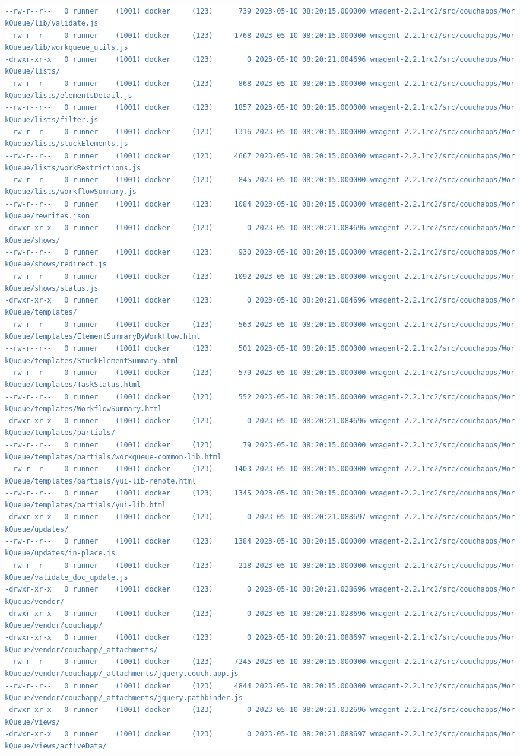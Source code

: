 ```diff
--rw-r--r--   0 runner    (1001) docker     (123)      739 2023-05-10 08:20:15.000000 wmagent-2.2.1rc2/src/couchapps/WorkQueue/lib/validate.js
--rw-r--r--   0 runner    (1001) docker     (123)     1768 2023-05-10 08:20:15.000000 wmagent-2.2.1rc2/src/couchapps/WorkQueue/lib/workqueue_utils.js
-drwxr-xr-x   0 runner    (1001) docker     (123)        0 2023-05-10 08:20:21.084696 wmagent-2.2.1rc2/src/couchapps/WorkQueue/lists/
--rw-r--r--   0 runner    (1001) docker     (123)      868 2023-05-10 08:20:15.000000 wmagent-2.2.1rc2/src/couchapps/WorkQueue/lists/elementsDetail.js
--rw-r--r--   0 runner    (1001) docker     (123)     1857 2023-05-10 08:20:15.000000 wmagent-2.2.1rc2/src/couchapps/WorkQueue/lists/filter.js
--rw-r--r--   0 runner    (1001) docker     (123)     1316 2023-05-10 08:20:15.000000 wmagent-2.2.1rc2/src/couchapps/WorkQueue/lists/stuckElements.js
--rw-r--r--   0 runner    (1001) docker     (123)     4667 2023-05-10 08:20:15.000000 wmagent-2.2.1rc2/src/couchapps/WorkQueue/lists/workRestrictions.js
--rw-r--r--   0 runner    (1001) docker     (123)      845 2023-05-10 08:20:15.000000 wmagent-2.2.1rc2/src/couchapps/WorkQueue/lists/workflowSummary.js
--rw-r--r--   0 runner    (1001) docker     (123)     1084 2023-05-10 08:20:15.000000 wmagent-2.2.1rc2/src/couchapps/WorkQueue/rewrites.json
-drwxr-xr-x   0 runner    (1001) docker     (123)        0 2023-05-10 08:20:21.084696 wmagent-2.2.1rc2/src/couchapps/WorkQueue/shows/
--rw-r--r--   0 runner    (1001) docker     (123)      930 2023-05-10 08:20:15.000000 wmagent-2.2.1rc2/src/couchapps/WorkQueue/shows/redirect.js
--rw-r--r--   0 runner    (1001) docker     (123)     1092 2023-05-10 08:20:15.000000 wmagent-2.2.1rc2/src/couchapps/WorkQueue/shows/status.js
-drwxr-xr-x   0 runner    (1001) docker     (123)        0 2023-05-10 08:20:21.084696 wmagent-2.2.1rc2/src/couchapps/WorkQueue/templates/
--rw-r--r--   0 runner    (1001) docker     (123)      563 2023-05-10 08:20:15.000000 wmagent-2.2.1rc2/src/couchapps/WorkQueue/templates/ElementSummaryByWorkflow.html
--rw-r--r--   0 runner    (1001) docker     (123)      501 2023-05-10 08:20:15.000000 wmagent-2.2.1rc2/src/couchapps/WorkQueue/templates/StuckElementSummary.html
--rw-r--r--   0 runner    (1001) docker     (123)      579 2023-05-10 08:20:15.000000 wmagent-2.2.1rc2/src/couchapps/WorkQueue/templates/TaskStatus.html
--rw-r--r--   0 runner    (1001) docker     (123)      552 2023-05-10 08:20:15.000000 wmagent-2.2.1rc2/src/couchapps/WorkQueue/templates/WorkflowSummary.html
-drwxr-xr-x   0 runner    (1001) docker     (123)        0 2023-05-10 08:20:21.084696 wmagent-2.2.1rc2/src/couchapps/WorkQueue/templates/partials/
--rw-r--r--   0 runner    (1001) docker     (123)       79 2023-05-10 08:20:15.000000 wmagent-2.2.1rc2/src/couchapps/WorkQueue/templates/partials/workqueue-common-lib.html
--rw-r--r--   0 runner    (1001) docker     (123)     1403 2023-05-10 08:20:15.000000 wmagent-2.2.1rc2/src/couchapps/WorkQueue/templates/partials/yui-lib-remote.html
--rw-r--r--   0 runner    (1001) docker     (123)     1345 2023-05-10 08:20:15.000000 wmagent-2.2.1rc2/src/couchapps/WorkQueue/templates/partials/yui-lib.html
-drwxr-xr-x   0 runner    (1001) docker     (123)        0 2023-05-10 08:20:21.088697 wmagent-2.2.1rc2/src/couchapps/WorkQueue/updates/
--rw-r--r--   0 runner    (1001) docker     (123)     1384 2023-05-10 08:20:15.000000 wmagent-2.2.1rc2/src/couchapps/WorkQueue/updates/in-place.js
--rw-r--r--   0 runner    (1001) docker     (123)      218 2023-05-10 08:20:15.000000 wmagent-2.2.1rc2/src/couchapps/WorkQueue/validate_doc_update.js
-drwxr-xr-x   0 runner    (1001) docker     (123)        0 2023-05-10 08:20:21.028696 wmagent-2.2.1rc2/src/couchapps/WorkQueue/vendor/
-drwxr-xr-x   0 runner    (1001) docker     (123)        0 2023-05-10 08:20:21.028696 wmagent-2.2.1rc2/src/couchapps/WorkQueue/vendor/couchapp/
-drwxr-xr-x   0 runner    (1001) docker     (123)        0 2023-05-10 08:20:21.088697 wmagent-2.2.1rc2/src/couchapps/WorkQueue/vendor/couchapp/_attachments/
--rw-r--r--   0 runner    (1001) docker     (123)     7245 2023-05-10 08:20:15.000000 wmagent-2.2.1rc2/src/couchapps/WorkQueue/vendor/couchapp/_attachments/jquery.couch.app.js
--rw-r--r--   0 runner    (1001) docker     (123)     4844 2023-05-10 08:20:15.000000 wmagent-2.2.1rc2/src/couchapps/WorkQueue/vendor/couchapp/_attachments/jquery.pathbinder.js
-drwxr-xr-x   0 runner    (1001) docker     (123)        0 2023-05-10 08:20:21.032696 wmagent-2.2.1rc2/src/couchapps/WorkQueue/views/
-drwxr-xr-x   0 runner    (1001) docker     (123)        0 2023-05-10 08:20:21.088697 wmagent-2.2.1rc2/src/couchapps/WorkQueue/views/activeData/
```